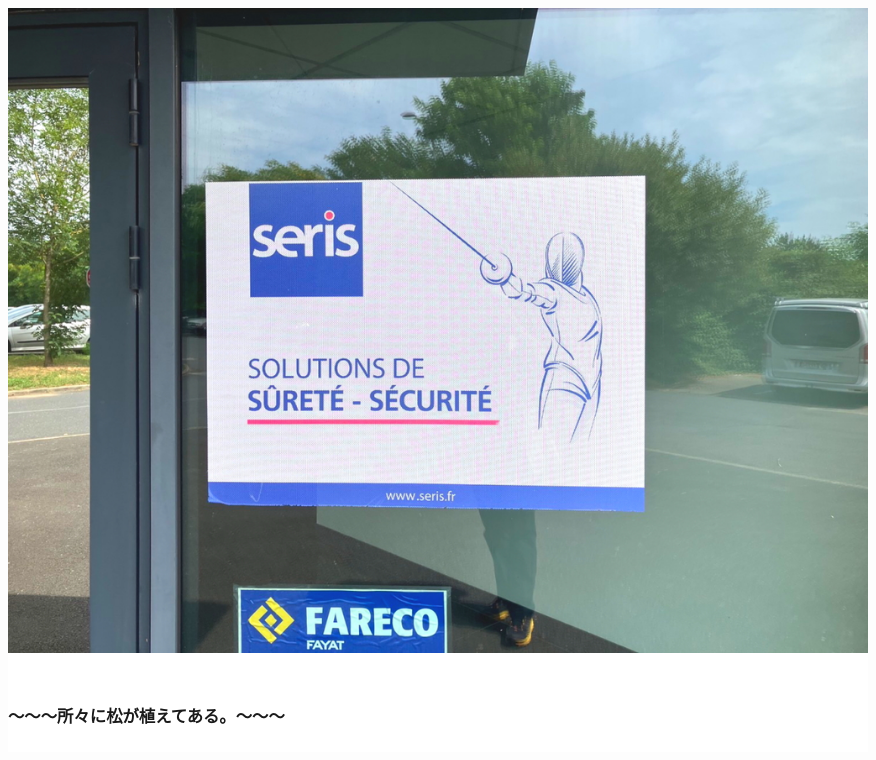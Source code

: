 <a href="20240729_017.JPG" data-lightbox="abc"><img src="20240729_017.JPG" alt="サンプル画像" width="900" /></a>

<h3><span class="yellow"><br>～～～所々に松が植えてある。～～～<br><br></span></h3>
